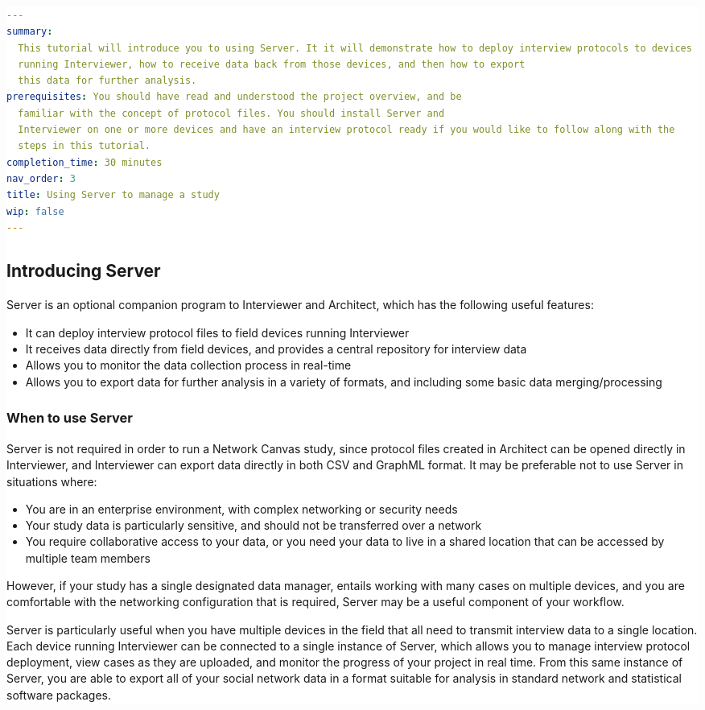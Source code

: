 ```yaml
---
summary:
  This tutorial will introduce you to using Server. It it will demonstrate how to deploy interview protocols to devices
  running Interviewer, how to receive data back from those devices, and then how to export
  this data for further analysis.
prerequisites: You should have read and understood the project overview, and be
  familiar with the concept of protocol files. You should install Server and
  Interviewer on one or more devices and have an interview protocol ready if you would like to follow along with the
  steps in this tutorial.
completion_time: 30 minutes
nav_order: 3
title: Using Server to manage a study
wip: false
---
```


## Introducing Server

Server is an optional companion program to Interviewer and Architect, which has the following useful features:

- It can deploy interview protocol files to field devices running Interviewer
- It receives data directly from field devices, and provides a central repository for interview data
- Allows you to monitor the data collection process in real-time
- Allows you to export data for further analysis in a variety of formats, and including some basic data merging/processing

### When to use Server

Server is not required in order to run a Network Canvas study, since protocol files created in Architect can be opened directly in Interviewer, and Interviewer can export data directly in both CSV and GraphML format. It may be preferable not to use Server in situations where:

- You are in an enterprise environment, with complex networking or security needs
- Your study data is particularly sensitive, and should not be transferred over a network
- You require collaborative access to your data, or you need your data to live in a shared location that can be accessed by multiple team members

However, if your study has a single designated data manager, entails working with many cases on multiple devices, and you are comfortable with the networking configuration that is required, Server may be a useful component of your workflow.

Server is particularly useful when you have multiple devices in the field that all need to transmit interview data to a single location. Each device running Interviewer can be connected to a single instance of Server, which allows you to manage interview protocol deployment, view cases as they are uploaded, and monitor the progress of your project in real time. From this same instance of Server, you are able to export all of your social network data in a format suitable for analysis in standard network and statistical software packages.
